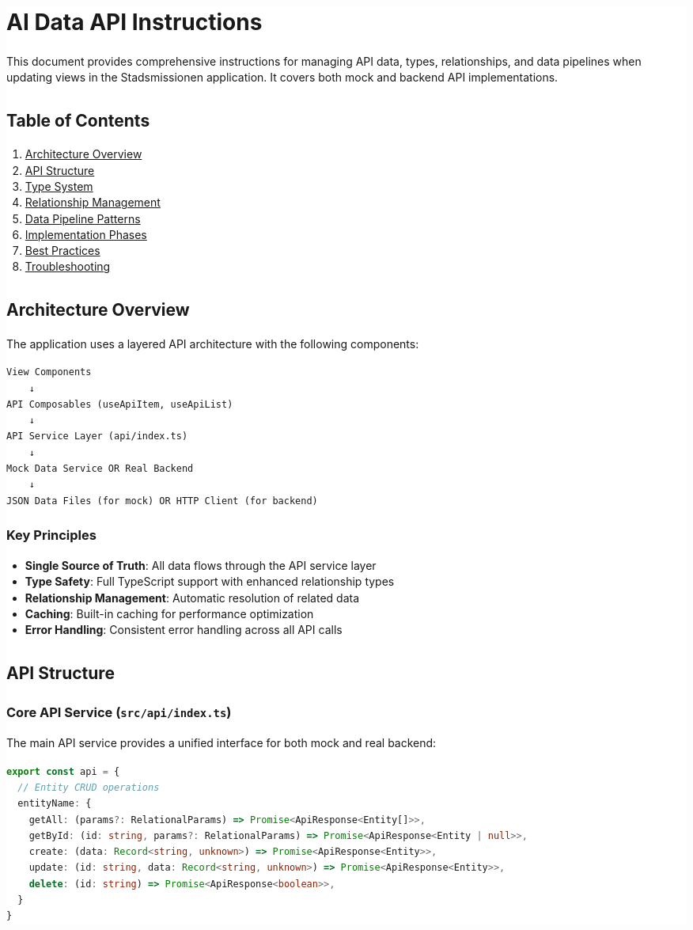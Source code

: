 # AI Data API Instructions

This document provides comprehensive instructions for managing API data, types, relationships, and data pipelines when updating views in the Stadsmissionen application. It covers both mock and backend API implementations.

## Table of Contents

1. [Architecture Overview](#architecture-overview)
2. [API Structure](#api-structure)
3. [Type System](#type-system)
4. [Relationship Management](#relationship-management)
5. [Data Pipeline Patterns](#data-pipeline-patterns)
6. [Implementation Phases](#implementation-phases)
7. [Best Practices](#best-practices)
8. [Troubleshooting](#troubleshooting)

## Architecture Overview

The application uses a layered API architecture with the following components:

```
View Components
    ↓
API Composables (useApiItem, useApiList)
    ↓
API Service Layer (api/index.ts)
    ↓
Mock Data Service OR Real Backend
    ↓
JSON Data Files (for mock) OR HTTP Client (for backend)
```

### Key Principles

- **Single Source of Truth**: All data flows through the API service layer
- **Type Safety**: Full TypeScript support with enhanced relationship types
- **Relationship Management**: Automatic resolution of related data
- **Caching**: Built-in caching for performance optimization
- **Error Handling**: Consistent error handling across all API calls

## API Structure

### Core API Service (`src/api/index.ts`)

The main API service provides a unified interface for both mock and real backend:

```typescript
export const api = {
  // Entity CRUD operations
  entityName: {
    getAll: (params?: RelationalParams) => Promise<ApiResponse<Entity[]>>,
    getById: (id: string, params?: RelationalParams) => Promise<ApiResponse<Entity | null>>,
    create: (data: Record<string, unknown>) => Promise<ApiResponse<Entity>>,
    update: (id: string, data: Record<string, unknown>) => Promise<ApiResponse<Entity>>,
    delete: (id: string) => Promise<ApiResponse<boolean>>,
  }
}
```

